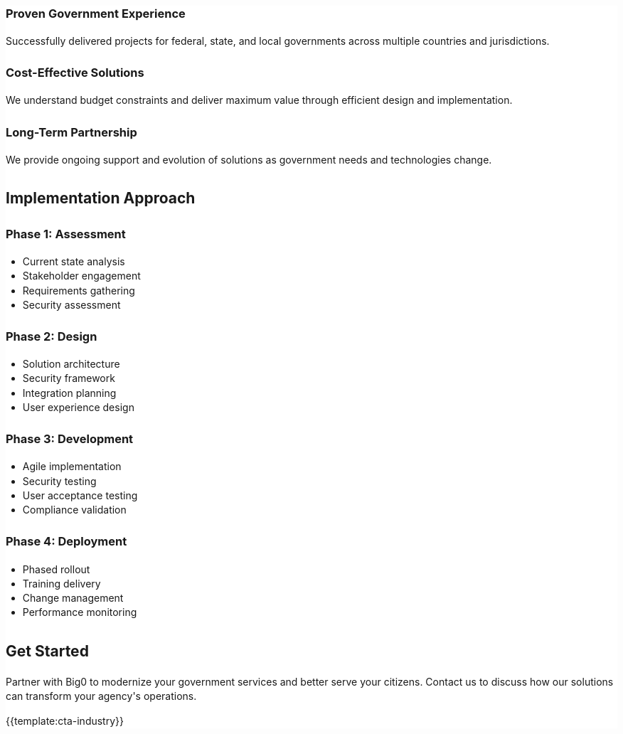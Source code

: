 ### Proven Government Experience
Successfully delivered projects for federal, state, and local governments across multiple countries and jurisdictions.

### Cost-Effective Solutions
We understand budget constraints and deliver maximum value through efficient design and implementation.

### Long-Term Partnership
We provide ongoing support and evolution of solutions as government needs and technologies change.

## Implementation Approach

### Phase 1: Assessment
- Current state analysis
- Stakeholder engagement
- Requirements gathering
- Security assessment

### Phase 2: Design
- Solution architecture
- Security framework
- Integration planning
- User experience design

### Phase 3: Development
- Agile implementation
- Security testing
- User acceptance testing
- Compliance validation

### Phase 4: Deployment
- Phased rollout
- Training delivery
- Change management
- Performance monitoring

## Get Started

Partner with Big0 to modernize your government services and better serve your citizens. Contact us to discuss how our solutions can transform your agency's operations.

{{template:cta-industry}}
